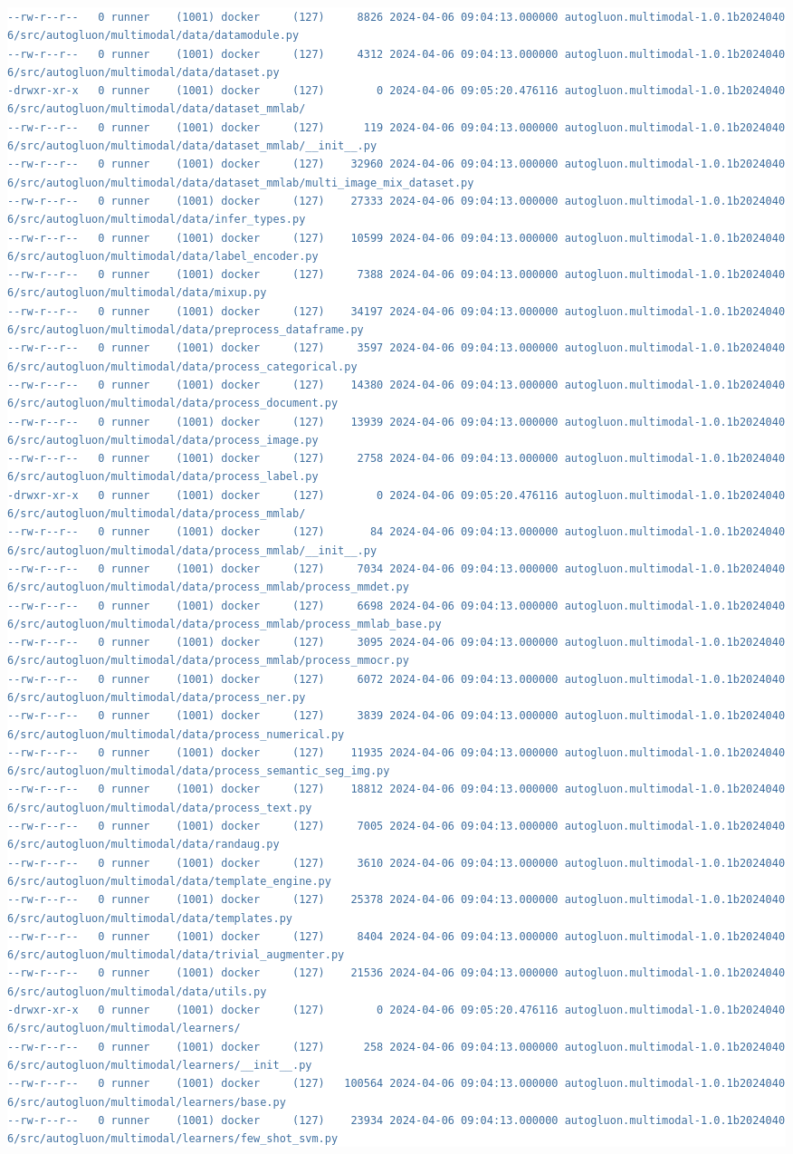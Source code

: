 ```diff
--rw-r--r--   0 runner    (1001) docker     (127)     8826 2024-04-06 09:04:13.000000 autogluon.multimodal-1.0.1b20240406/src/autogluon/multimodal/data/datamodule.py
--rw-r--r--   0 runner    (1001) docker     (127)     4312 2024-04-06 09:04:13.000000 autogluon.multimodal-1.0.1b20240406/src/autogluon/multimodal/data/dataset.py
-drwxr-xr-x   0 runner    (1001) docker     (127)        0 2024-04-06 09:05:20.476116 autogluon.multimodal-1.0.1b20240406/src/autogluon/multimodal/data/dataset_mmlab/
--rw-r--r--   0 runner    (1001) docker     (127)      119 2024-04-06 09:04:13.000000 autogluon.multimodal-1.0.1b20240406/src/autogluon/multimodal/data/dataset_mmlab/__init__.py
--rw-r--r--   0 runner    (1001) docker     (127)    32960 2024-04-06 09:04:13.000000 autogluon.multimodal-1.0.1b20240406/src/autogluon/multimodal/data/dataset_mmlab/multi_image_mix_dataset.py
--rw-r--r--   0 runner    (1001) docker     (127)    27333 2024-04-06 09:04:13.000000 autogluon.multimodal-1.0.1b20240406/src/autogluon/multimodal/data/infer_types.py
--rw-r--r--   0 runner    (1001) docker     (127)    10599 2024-04-06 09:04:13.000000 autogluon.multimodal-1.0.1b20240406/src/autogluon/multimodal/data/label_encoder.py
--rw-r--r--   0 runner    (1001) docker     (127)     7388 2024-04-06 09:04:13.000000 autogluon.multimodal-1.0.1b20240406/src/autogluon/multimodal/data/mixup.py
--rw-r--r--   0 runner    (1001) docker     (127)    34197 2024-04-06 09:04:13.000000 autogluon.multimodal-1.0.1b20240406/src/autogluon/multimodal/data/preprocess_dataframe.py
--rw-r--r--   0 runner    (1001) docker     (127)     3597 2024-04-06 09:04:13.000000 autogluon.multimodal-1.0.1b20240406/src/autogluon/multimodal/data/process_categorical.py
--rw-r--r--   0 runner    (1001) docker     (127)    14380 2024-04-06 09:04:13.000000 autogluon.multimodal-1.0.1b20240406/src/autogluon/multimodal/data/process_document.py
--rw-r--r--   0 runner    (1001) docker     (127)    13939 2024-04-06 09:04:13.000000 autogluon.multimodal-1.0.1b20240406/src/autogluon/multimodal/data/process_image.py
--rw-r--r--   0 runner    (1001) docker     (127)     2758 2024-04-06 09:04:13.000000 autogluon.multimodal-1.0.1b20240406/src/autogluon/multimodal/data/process_label.py
-drwxr-xr-x   0 runner    (1001) docker     (127)        0 2024-04-06 09:05:20.476116 autogluon.multimodal-1.0.1b20240406/src/autogluon/multimodal/data/process_mmlab/
--rw-r--r--   0 runner    (1001) docker     (127)       84 2024-04-06 09:04:13.000000 autogluon.multimodal-1.0.1b20240406/src/autogluon/multimodal/data/process_mmlab/__init__.py
--rw-r--r--   0 runner    (1001) docker     (127)     7034 2024-04-06 09:04:13.000000 autogluon.multimodal-1.0.1b20240406/src/autogluon/multimodal/data/process_mmlab/process_mmdet.py
--rw-r--r--   0 runner    (1001) docker     (127)     6698 2024-04-06 09:04:13.000000 autogluon.multimodal-1.0.1b20240406/src/autogluon/multimodal/data/process_mmlab/process_mmlab_base.py
--rw-r--r--   0 runner    (1001) docker     (127)     3095 2024-04-06 09:04:13.000000 autogluon.multimodal-1.0.1b20240406/src/autogluon/multimodal/data/process_mmlab/process_mmocr.py
--rw-r--r--   0 runner    (1001) docker     (127)     6072 2024-04-06 09:04:13.000000 autogluon.multimodal-1.0.1b20240406/src/autogluon/multimodal/data/process_ner.py
--rw-r--r--   0 runner    (1001) docker     (127)     3839 2024-04-06 09:04:13.000000 autogluon.multimodal-1.0.1b20240406/src/autogluon/multimodal/data/process_numerical.py
--rw-r--r--   0 runner    (1001) docker     (127)    11935 2024-04-06 09:04:13.000000 autogluon.multimodal-1.0.1b20240406/src/autogluon/multimodal/data/process_semantic_seg_img.py
--rw-r--r--   0 runner    (1001) docker     (127)    18812 2024-04-06 09:04:13.000000 autogluon.multimodal-1.0.1b20240406/src/autogluon/multimodal/data/process_text.py
--rw-r--r--   0 runner    (1001) docker     (127)     7005 2024-04-06 09:04:13.000000 autogluon.multimodal-1.0.1b20240406/src/autogluon/multimodal/data/randaug.py
--rw-r--r--   0 runner    (1001) docker     (127)     3610 2024-04-06 09:04:13.000000 autogluon.multimodal-1.0.1b20240406/src/autogluon/multimodal/data/template_engine.py
--rw-r--r--   0 runner    (1001) docker     (127)    25378 2024-04-06 09:04:13.000000 autogluon.multimodal-1.0.1b20240406/src/autogluon/multimodal/data/templates.py
--rw-r--r--   0 runner    (1001) docker     (127)     8404 2024-04-06 09:04:13.000000 autogluon.multimodal-1.0.1b20240406/src/autogluon/multimodal/data/trivial_augmenter.py
--rw-r--r--   0 runner    (1001) docker     (127)    21536 2024-04-06 09:04:13.000000 autogluon.multimodal-1.0.1b20240406/src/autogluon/multimodal/data/utils.py
-drwxr-xr-x   0 runner    (1001) docker     (127)        0 2024-04-06 09:05:20.476116 autogluon.multimodal-1.0.1b20240406/src/autogluon/multimodal/learners/
--rw-r--r--   0 runner    (1001) docker     (127)      258 2024-04-06 09:04:13.000000 autogluon.multimodal-1.0.1b20240406/src/autogluon/multimodal/learners/__init__.py
--rw-r--r--   0 runner    (1001) docker     (127)   100564 2024-04-06 09:04:13.000000 autogluon.multimodal-1.0.1b20240406/src/autogluon/multimodal/learners/base.py
--rw-r--r--   0 runner    (1001) docker     (127)    23934 2024-04-06 09:04:13.000000 autogluon.multimodal-1.0.1b20240406/src/autogluon/multimodal/learners/few_shot_svm.py
```